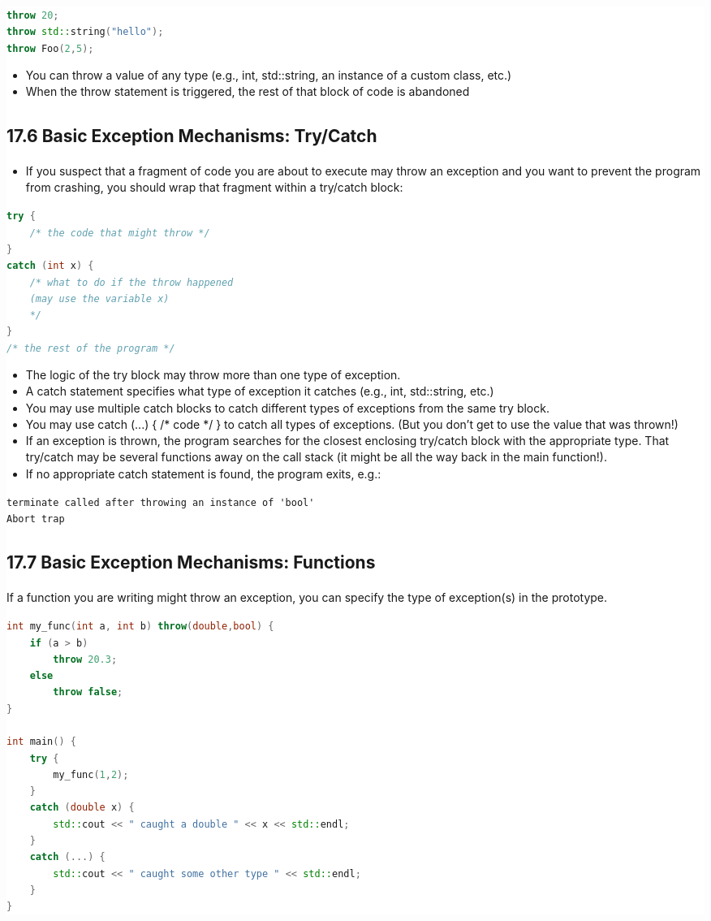 ```cpp
throw 20;
throw std::string("hello");
throw Foo(2,5);
```
- You can throw a value of any type (e.g., int, std::string, an instance of a custom class, etc.)
- When the throw statement is triggered, the rest of that block of code is abandoned

## 17.6 Basic Exception Mechanisms: Try/Catch

- If you suspect that a fragment of code you are about to execute may throw an exception and you want to prevent the program from crashing, you should wrap that fragment within a try/catch block:

```cpp
try {
	/* the code that might throw */
}
catch (int x) {
	/* what to do if the throw happened
	(may use the variable x)
	*/
}
/* the rest of the program */
```
- The logic of the try block may throw more than one type of exception.
- A catch statement specifies what type of exception it catches (e.g., int, std::string, etc.)
- You may use multiple catch blocks to catch different types of exceptions from the same try block.
- You may use catch (...) { /* code */ } to catch all types of exceptions. (But you don’t get to use the
value that was thrown!)
- If an exception is thrown, the program searches for the closest enclosing try/catch block with the appropriate
type. That try/catch may be several functions away on the call stack (it might be all the way back in the main
function!).
- If no appropriate catch statement is found, the program exits, e.g.:

```console
terminate called after throwing an instance of 'bool'
Abort trap
```

## 17.7 Basic Exception Mechanisms: Functions

If a function you are writing might throw an exception, you can specify the type of exception(s) in the prototype.

```cpp
int my_func(int a, int b) throw(double,bool) {
	if (a > b)
		throw 20.3;
	else
		throw false;
}

int main() {
	try {
		my_func(1,2);
	}
	catch (double x) {
		std::cout << " caught a double " << x << std::endl;
	}
	catch (...) {
		std::cout << " caught some other type " << std::endl;
	}
}
```